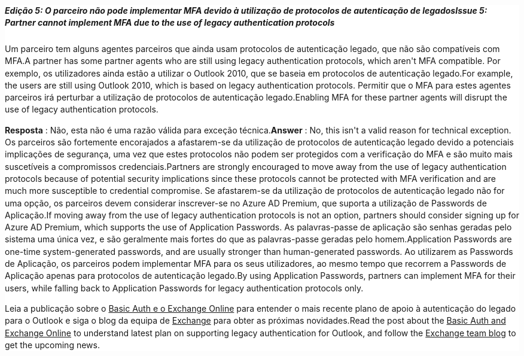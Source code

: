 ##### <a name="issue-5-partner-cannot-implement-mfa-due-to-the-use-of-legacy-authentication-protocols"></a><span data-ttu-id="d3054-279">Edição 5: O parceiro não pode implementar MFA devido à utilização de protocolos de autenticação de legados</span><span class="sxs-lookup"><span data-stu-id="d3054-279">Issue 5: Partner cannot implement MFA due to the use of legacy authentication protocols</span></span>
<span data-ttu-id="d3054-280">Um parceiro tem alguns agentes parceiros que ainda usam protocolos de autenticação legado, que não são compatíveis com MFA.</span><span class="sxs-lookup"><span data-stu-id="d3054-280">A partner has some partner agents who are still using legacy authentication protocols, which aren't MFA compatible.</span></span> <span data-ttu-id="d3054-281">Por exemplo, os utilizadores ainda estão a utilizar o Outlook 2010, que se baseia em protocolos de autenticação legado.</span><span class="sxs-lookup"><span data-stu-id="d3054-281">For example, the users are still using Outlook 2010, which is based on legacy authentication protocols.</span></span> <span data-ttu-id="d3054-282">Permitir que o MFA para estes agentes parceiros irá perturbar a utilização de protocolos de autenticação legado.</span><span class="sxs-lookup"><span data-stu-id="d3054-282">Enabling MFA for these partner agents will disrupt the use of legacy authentication protocols.</span></span>

<span data-ttu-id="d3054-283">**Resposta** : Não, esta não é uma razão válida para exceção técnica.</span><span class="sxs-lookup"><span data-stu-id="d3054-283">**Answer** : No, this isn't a valid reason for technical exception.</span></span> <span data-ttu-id="d3054-284">Os parceiros são fortemente encorajados a afastarem-se da utilização de protocolos de autenticação legado devido a potenciais implicações de segurança, uma vez que estes protocolos não podem ser protegidos com a verificação do MFA e são muito mais suscetíveis a compromissos credenciais.</span><span class="sxs-lookup"><span data-stu-id="d3054-284">Partners are strongly encouraged to move away from the use of legacy authentication protocols because of potential security implications since these protocols cannot be protected with MFA verification and are much more susceptible to credential compromise.</span></span> <span data-ttu-id="d3054-285">Se afastarem-se da utilização de protocolos de autenticação legado não for uma opção, os parceiros devem considerar inscrever-se no Azure AD Premium, que suporta a utilização de Passwords de Aplicação.</span><span class="sxs-lookup"><span data-stu-id="d3054-285">If moving away from the use of legacy authentication protocols is not an option, partners should consider signing up for Azure AD Premium, which supports the use of Application Passwords.</span></span> <span data-ttu-id="d3054-286">As palavras-passe de aplicação são senhas geradas pelo sistema uma única vez, e são geralmente mais fortes do que as palavras-passe geradas pelo homem.</span><span class="sxs-lookup"><span data-stu-id="d3054-286">Application Passwords are one-time system-generated passwords, and are usually stronger than human-generated passwords.</span></span> <span data-ttu-id="d3054-287">Ao utilizarem as Passwords de Aplicação, os parceiros podem implementar MFA para os seus utilizadores, ao mesmo tempo que recorrem a Passwords de Aplicação apenas para protocolos de autenticação legado.</span><span class="sxs-lookup"><span data-stu-id="d3054-287">By using Application Passwords, partners can implement MFA for their users, while falling back to Application Passwords for legacy authentication protocols only.</span></span>

<span data-ttu-id="d3054-288">Leia a publicação sobre o [Basic Auth e o Exchange Online](https://techcommunity.microsoft.com/t5/exchange-team-blog/basic-auth-and-exchange-online-february-2020-update/ba-p/1191282) para entender o mais recente plano de apoio à autenticação do legado para o Outlook e siga o blog da equipa de [Exchange](https://techcommunity.microsoft.com/t5/exchange-team-blog/bg-p/Exchange) para obter as próximas novidades.</span><span class="sxs-lookup"><span data-stu-id="d3054-288">Read the post about the [Basic Auth and Exchange Online](https://techcommunity.microsoft.com/t5/exchange-team-blog/basic-auth-and-exchange-online-february-2020-update/ba-p/1191282) to understand latest plan on supporting legacy authentication for Outlook, and follow the [Exchange team blog](https://techcommunity.microsoft.com/t5/exchange-team-blog/bg-p/Exchange) to get the upcoming news.</span></span> 

